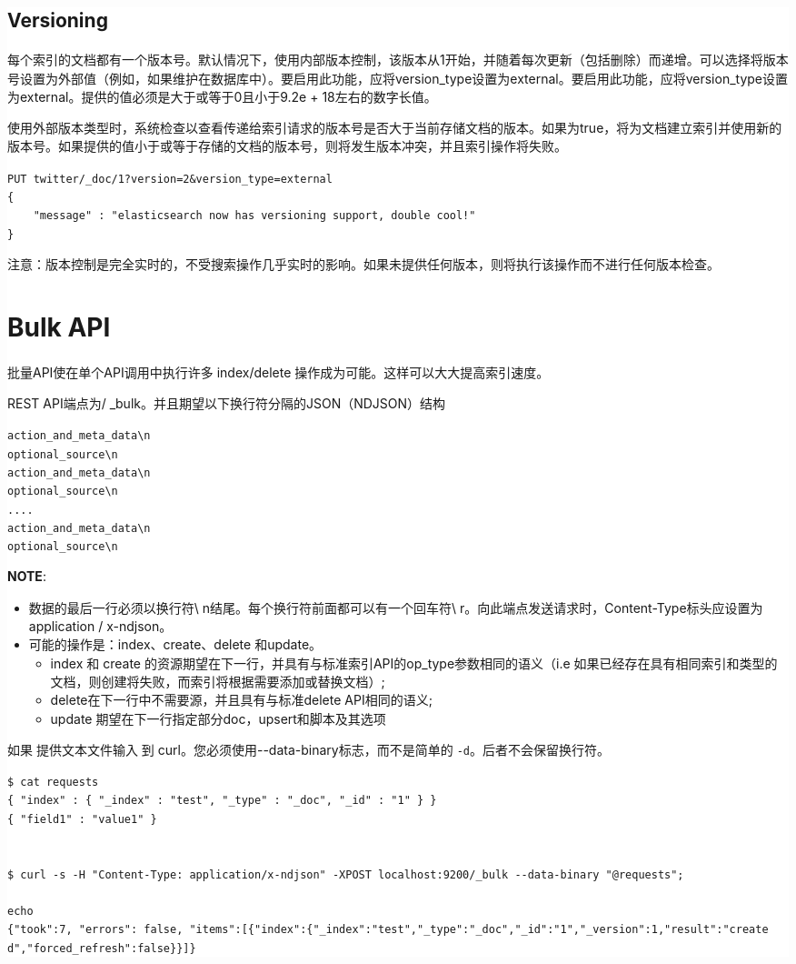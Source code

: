 ## Versioning

每个索引的文档都有一个版本号。默认情况下，使用内部版本控制，该版本从1开始，并随着每次更新（包括删除）而递增。可以选择将版本号设置为外部值（例如，如果维护在数据库中）。要启用此功能，应将version_type设置为external。要启用此功能，应将version_type设置为external。提供的值必须是大于或等于0且小于9.2e + 18左右的数字长值。

使用外部版本类型时，系统检查以查看传递给索引请求的版本号是否大于当前存储文档的版本。如果为true，将为文档建立索引并使用新的版本号。如果提供的值小于或等于存储的文档的版本号，则将发生版本冲突，并且索引操作将失败。

```shell
PUT twitter/_doc/1?version=2&version_type=external
{
    "message" : "elasticsearch now has versioning support, double cool!"
}
```

注意：版本控制是完全实时的，不受搜索操作几乎实时的影响。如果未提供任何版本，则将执行该操作而不进行任何版本检查。



# Bulk API

批量API使在单个API调用中执行许多 index/delete 操作成为可能。这样可以大大提高索引速度。

REST API端点为/ _bulk。并且期望以下换行符分隔的JSON（NDJSON）结构

```shell
action_and_meta_data\n
optional_source\n
action_and_meta_data\n
optional_source\n
....
action_and_meta_data\n
optional_source\n
```

**NOTE**:

- 数据的最后一行必须以换行符\ n结尾。每个换行符前面都可以有一个回车符\ r。向此端点发送请求时，Content-Type标头应设置为application / x-ndjson。
- 可能的操作是：index、create、delete 和update。
  - index 和 create 的资源期望在下一行，并具有与标准索引API的op_type参数相同的语义（i.e 如果已经存在具有相同索引和类型的文档，则创建将失败，而索引将根据需要添加或替换文档）; 
  - delete在下一行中不需要源，并且具有与标准delete API相同的语义;
  - update 期望在下一行指定部分doc，upsert和脚本及其选项

如果 提供文本文件输入 到 curl。您必须使用--data-binary标志，而不是简单的 `-d`。后者不会保留换行符。

```shell
$ cat requests
{ "index" : { "_index" : "test", "_type" : "_doc", "_id" : "1" } }
{ "field1" : "value1" }


$ curl -s -H "Content-Type: application/x-ndjson" -XPOST localhost:9200/_bulk --data-binary "@requests"; 

echo
{"took":7, "errors": false, "items":[{"index":{"_index":"test","_type":"_doc","_id":"1","_version":1,"result":"created","forced_refresh":false}}]}
```
